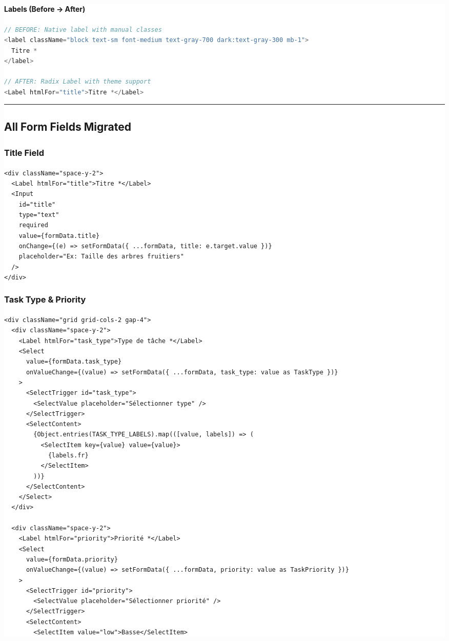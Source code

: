 #### Labels (Before → After)
```typescript
// BEFORE: Native label with manual classes
<label className="block text-sm font-medium text-gray-700 dark:text-gray-300 mb-1">
  Titre *
</label>

// AFTER: Radix Label with theme support
<Label htmlFor="title">Titre *</Label>
```

---

## All Form Fields Migrated

### Title Field
```tsx
<div className="space-y-2">
  <Label htmlFor="title">Titre *</Label>
  <Input
    id="title"
    type="text"
    required
    value={formData.title}
    onChange={(e) => setFormData({ ...formData, title: e.target.value })}
    placeholder="Ex: Taille des arbres fruitiers"
  />
</div>
```

### Task Type & Priority
```tsx
<div className="grid grid-cols-2 gap-4">
  <div className="space-y-2">
    <Label htmlFor="task_type">Type de tâche *</Label>
    <Select
      value={formData.task_type}
      onValueChange={(value) => setFormData({ ...formData, task_type: value as TaskType })}
    >
      <SelectTrigger id="task_type">
        <SelectValue placeholder="Sélectionner type" />
      </SelectTrigger>
      <SelectContent>
        {Object.entries(TASK_TYPE_LABELS).map(([value, labels]) => (
          <SelectItem key={value} value={value}>
            {labels.fr}
          </SelectItem>
        ))}
      </SelectContent>
    </Select>
  </div>

  <div className="space-y-2">
    <Label htmlFor="priority">Priorité *</Label>
    <Select
      value={formData.priority}
      onValueChange={(value) => setFormData({ ...formData, priority: value as TaskPriority })}
    >
      <SelectTrigger id="priority">
        <SelectValue placeholder="Sélectionner priorité" />
      </SelectTrigger>
      <SelectContent>
        <SelectItem value="low">Basse</SelectItem>
```